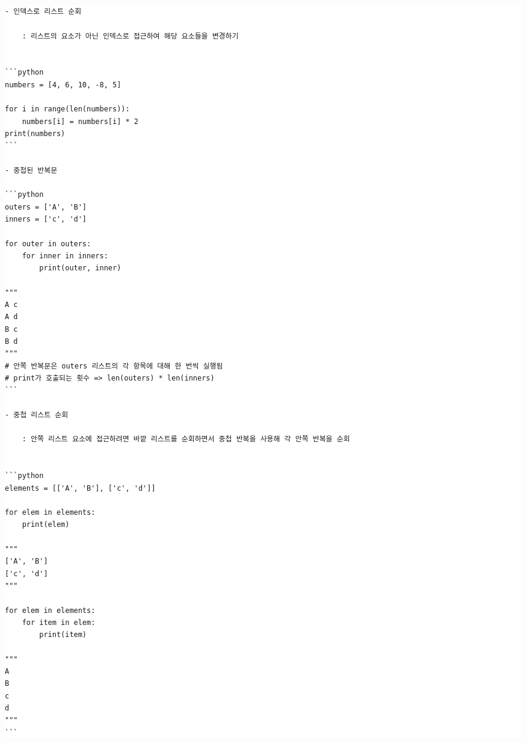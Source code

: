     - 인덱스로 리스트 순회
        
        : 리스트의 요소가 아닌 인덱스로 접근하여 해당 요소들을 변경하기
        
    
    ```python
    numbers = [4, 6, 10, -8, 5]
    
    for i in range(len(numbers)):
        numbers[i] = numbers[i] * 2
    print(numbers)
    ```
    
    - 중첩된 반복문
    
    ```python
    outers = ['A', 'B']
    inners = ['c', 'd']
    
    for outer in outers:
        for inner in inners:
            print(outer, inner)
    
    """
    A c
    A d
    B c
    B d
    """
    # 안쪽 반복문은 outers 리스트의 각 항목에 대해 한 번씩 실행됨
    # print가 호출되는 횟수 => len(outers) * len(inners)
    ```
    
    - 중첩 리스트 순회
        
        : 안쪽 리스트 요소에 접근하려면 바깥 리스트를 순회하면서 중첩 반복을 사용해 각 안쪽 반복을 순회
        
    
    ```python
    elements = [['A', 'B'], ['c', 'd']]
    
    for elem in elements:
        print(elem)
    
    """
    ['A', 'B']
    ['c', 'd']
    """
    
    for elem in elements:
        for item in elem:
            print(item)
    
    """
    A
    B
    c
    d
    """
    ```
    